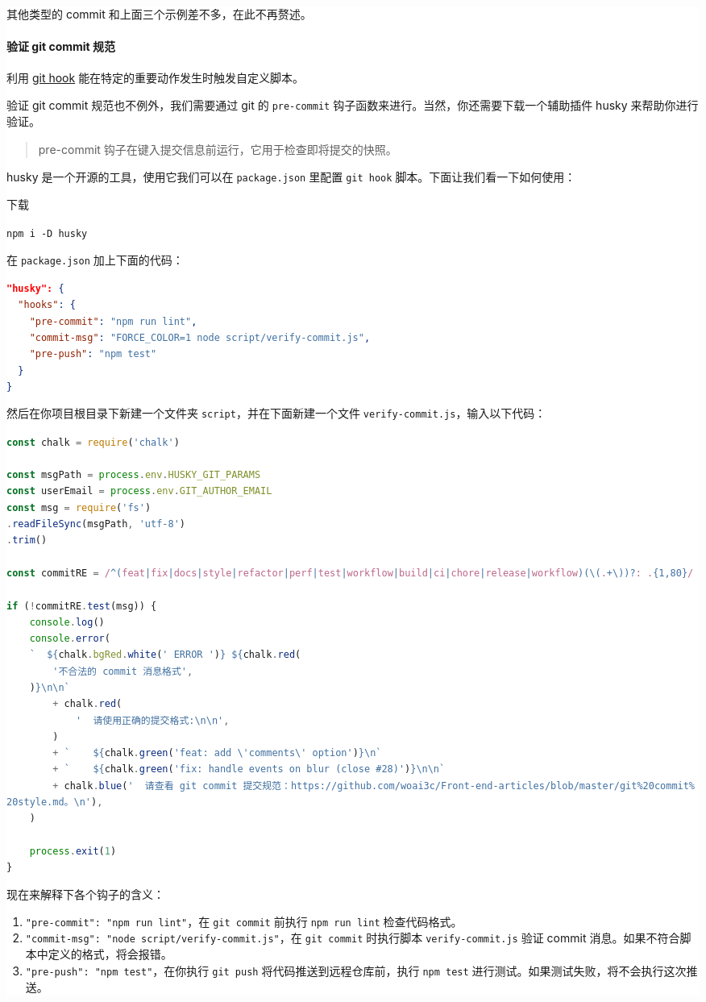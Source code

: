 其他类型的 commit 和上面三个示例差不多，在此不再赘述。

#### 验证 git commit 规范
利用 [git hook](https://git-scm.com/book/zh/v2/%E8%87%AA%E5%AE%9A%E4%B9%89-Git-Git-%E9%92%A9%E5%AD%90) 能在特定的重要动作发生时触发自定义脚本。

验证 git commit 规范也不例外，我们需要通过 git 的 `pre-commit` 钩子函数来进行。当然，你还需要下载一个辅助插件 husky 来帮助你进行验证。

>pre-commit 钩子在键入提交信息前运行，它用于检查即将提交的快照。

husky 是一个开源的工具，使用它我们可以在 `package.json` 里配置 `git hook` 脚本。下面让我们看一下如何使用：

下载
```
npm i -D husky
```
在 `package.json` 加上下面的代码：
```json
"husky": {
  "hooks": {
    "pre-commit": "npm run lint",
    "commit-msg": "FORCE_COLOR=1 node script/verify-commit.js",
    "pre-push": "npm test"
  }
}
```
然后在你项目根目录下新建一个文件夹 `script`，并在下面新建一个文件 `verify-commit.js`，输入以下代码：
```js
const chalk = require('chalk')

const msgPath = process.env.HUSKY_GIT_PARAMS
const userEmail = process.env.GIT_AUTHOR_EMAIL
const msg = require('fs')
.readFileSync(msgPath, 'utf-8')
.trim()

const commitRE = /^(feat|fix|docs|style|refactor|perf|test|workflow|build|ci|chore|release|workflow)(\(.+\))?: .{1,80}/

if (!commitRE.test(msg)) {
    console.log()
    console.error(
    `  ${chalk.bgRed.white(' ERROR ')} ${chalk.red(
        '不合法的 commit 消息格式',
    )}\n\n`
        + chalk.red(
            '  请使用正确的提交格式:\n\n',
        )
        + `    ${chalk.green('feat: add \'comments\' option')}\n`
        + `    ${chalk.green('fix: handle events on blur (close #28)')}\n\n`
        + chalk.blue('  请查看 git commit 提交规范：https://github.com/woai3c/Front-end-articles/blob/master/git%20commit%20style.md。\n'),
    )

    process.exit(1)
}
```
现在来解释下各个钩子的含义：
1. `"pre-commit": "npm run lint"`，在 `git commit` 前执行 `npm run lint` 检查代码格式。
2. `"commit-msg": "node script/verify-commit.js"`，在 `git commit` 时执行脚本 `verify-commit.js` 验证 commit 消息。如果不符合脚本中定义的格式，将会报错。
3. `"pre-push": "npm test"`，在你执行 `git push` 将代码推送到远程仓库前，执行 `npm test` 进行测试。如果测试失败，将不会执行这次推送。

